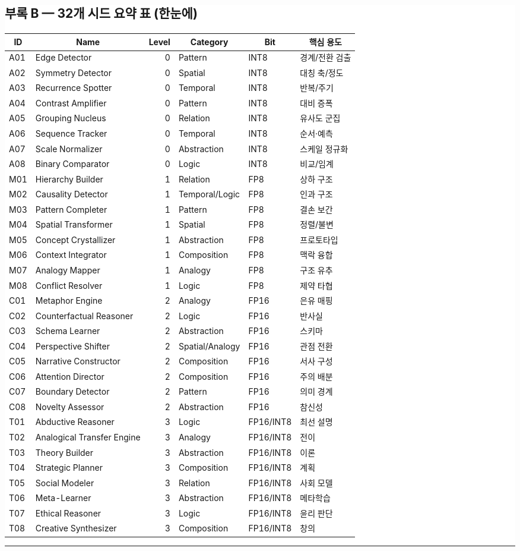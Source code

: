 
## 부록 B — 32개 시드 요약 표 (한눈에)

| ID | Name | Level | Category | Bit | 핵심 용도 |
|---|---|---:|---|---|---|
| A01 | Edge Detector | 0 | Pattern | INT8 | 경계/전환 검출 |
| A02 | Symmetry Detector | 0 | Spatial | INT8 | 대칭 축/정도 |
| A03 | Recurrence Spotter | 0 | Temporal | INT8 | 반복/주기 |
| A04 | Contrast Amplifier | 0 | Pattern | INT8 | 대비 증폭 |
| A05 | Grouping Nucleus | 0 | Relation | INT8 | 유사도 군집 |
| A06 | Sequence Tracker | 0 | Temporal | INT8 | 순서·예측 |
| A07 | Scale Normalizer | 0 | Abstraction | INT8 | 스케일 정규화 |
| A08 | Binary Comparator | 0 | Logic | INT8 | 비교/임계 |
| M01 | Hierarchy Builder | 1 | Relation | FP8 | 상하 구조 |
| M02 | Causality Detector | 1 | Temporal/Logic | FP8 | 인과 구조 |
| M03 | Pattern Completer | 1 | Pattern | FP8 | 결손 보간 |
| M04 | Spatial Transformer | 1 | Spatial | FP8 | 정렬/불변 |
| M05 | Concept Crystallizer | 1 | Abstraction | FP8 | 프로토타입 |
| M06 | Context Integrator | 1 | Composition | FP8 | 맥락 융합 |
| M07 | Analogy Mapper | 1 | Analogy | FP8 | 구조 유추 |
| M08 | Conflict Resolver | 1 | Logic | FP8 | 제약 타협 |
| C01 | Metaphor Engine | 2 | Analogy | FP16 | 은유 매핑 |
| C02 | Counterfactual Reasoner | 2 | Logic | FP16 | 반사실 |
| C03 | Schema Learner | 2 | Abstraction | FP16 | 스키마 |
| C04 | Perspective Shifter | 2 | Spatial/Analogy | FP16 | 관점 전환 |
| C05 | Narrative Constructor | 2 | Composition | FP16 | 서사 구성 |
| C06 | Attention Director | 2 | Composition | FP16 | 주의 배분 |
| C07 | Boundary Detector | 2 | Pattern | FP16 | 의미 경계 |
| C08 | Novelty Assessor | 2 | Abstraction | FP16 | 참신성 |
| T01 | Abductive Reasoner | 3 | Logic | FP16/INT8 | 최선 설명 |
| T02 | Analogical Transfer Engine | 3 | Analogy | FP16/INT8 | 전이 |
| T03 | Theory Builder | 3 | Abstraction | FP16/INT8 | 이론 |
| T04 | Strategic Planner | 3 | Composition | FP16/INT8 | 계획 |
| T05 | Social Modeler | 3 | Relation | FP16/INT8 | 사회 모델 |
| T06 | Meta-Learner | 3 | Abstraction | FP16/INT8 | 메타학습 |
| T07 | Ethical Reasoner | 3 | Logic | FP16/INT8 | 윤리 판단 |
| T08 | Creative Synthesizer | 3 | Composition | FP16/INT8 | 창의 |

---